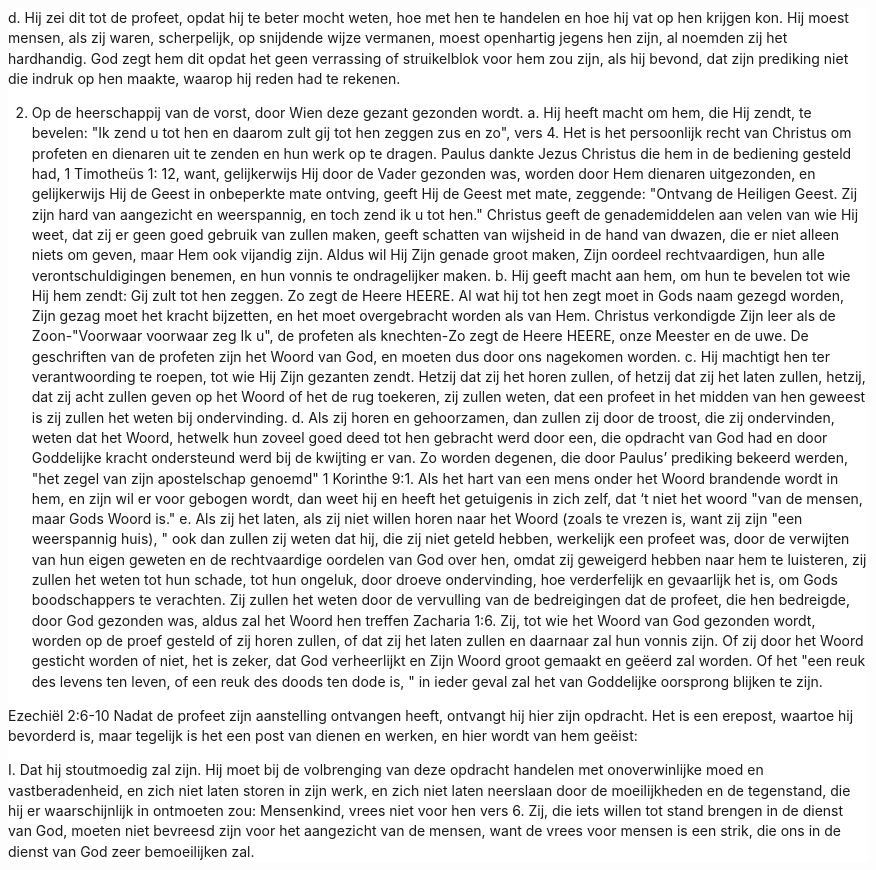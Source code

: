 d. Hij zei dit tot de profeet, opdat hij te beter mocht weten, hoe met hen te handelen en hoe hij vat op hen krijgen kon. Hij moest mensen, als zij waren, scherpelijk, op snijdende wijze vermanen, moest openhartig jegens hen zijn, al noemden zij het hardhandig. God zegt hem dit opdat het geen verrassing of struikelblok voor hem zou zijn, als hij bevond, dat zijn prediking niet die indruk op hen maakte, waarop hij reden had te rekenen.

2. Op de heerschappij van de vorst, door Wien deze gezant gezonden wordt.
a. Hij heeft macht om hem, die Hij zendt, te bevelen: "Ik zend u tot hen en daarom zult gij tot hen zeggen zus en zo", vers 4. Het is het persoonlijk recht van Christus om profeten en dienaren uit te zenden en hun werk op te dragen. Paulus dankte Jezus Christus die hem in de bediening gesteld had, 1 Timotheüs 1: 12, want, gelijkerwijs Hij door de Vader gezonden was, worden door Hem dienaren uitgezonden, en gelijkerwijs Hij de Geest in onbeperkte mate ontving, geeft Hij de Geest met mate, zeggende: "Ontvang de Heiligen Geest. Zij zijn hard van aangezicht en weerspannig, en toch zend ik u tot hen." Christus geeft de genademiddelen aan velen van wie Hij weet, dat zij er geen goed gebruik van zullen maken, geeft schatten van wijsheid in de hand van dwazen, die er niet alleen niets om geven, maar Hem ook vijandig zijn. Aldus wil Hij Zijn genade groot maken, Zijn oordeel rechtvaardigen, hun alle verontschuldigingen benemen, en hun vonnis te ondragelijker maken.
b. Hij geeft macht aan hem, om hun te bevelen tot wie Hij hem zendt: Gij zult tot hen zeggen. Zo zegt de Heere HEERE. Al wat hij tot hen zegt moet in Gods naam gezegd worden, Zijn gezag moet het kracht bijzetten, en het moet overgebracht worden als van Hem. Christus verkondigde Zijn leer als de Zoon-"Voorwaar voorwaar zeg Ik u", de profeten als knechten-Zo zegt de Heere HEERE, onze Meester en de uwe. De geschriften van de profeten zijn het Woord van God, en moeten dus door ons nagekomen worden.
c. Hij machtigt hen ter verantwoording te roepen, tot wie Hij Zijn gezanten zendt. Hetzij dat zij het horen zullen, of hetzij dat zij het laten zullen, hetzij, dat zij acht zullen geven op het Woord of het de rug toekeren, zij zullen weten, dat een profeet in het midden van hen geweest is zij zullen het weten bij ondervinding.
d. Als zij horen en gehoorzamen, dan zullen zij door de troost, die zij ondervinden, weten dat het Woord, hetwelk hun zoveel goed deed tot hen gebracht werd door een, die opdracht van God had en door Goddelijke kracht ondersteund werd bij de kwijting er van. Zo worden degenen, die door Paulus’ prediking bekeerd werden, "het zegel van zijn apostelschap genoemd" 1 Korinthe 9:1. Als het hart van een mens onder het Woord brandende wordt in hem, en zijn wil er voor gebogen wordt, dan weet hij en heeft het getuigenis in zich zelf, dat ‘t niet het woord "van de mensen, maar Gods Woord is." 
e. Als zij het laten, als zij niet willen horen naar het Woord (zoals te vrezen is, want zij zijn "een weerspannig huis), " ook dan zullen zij weten dat hij, die zij niet geteld hebben, werkelijk een profeet was, door de verwijten van hun eigen geweten en de rechtvaardige oordelen van God over hen, omdat zij geweigerd hebben naar hem te luisteren, zij zullen het weten tot hun schade, tot hun ongeluk, door droeve ondervinding, hoe verderfelijk en gevaarlijk het is, om Gods boodschappers te verachten. Zij zullen het weten door de vervulling van de bedreigingen dat de profeet, die hen bedreigde, door God gezonden was, aldus zal het Woord hen treffen Zacharia 1:6. Zij, tot wie het Woord van God gezonden wordt, worden op de proef gesteld of zij horen zullen, of dat zij het laten zullen en daarnaar zal hun vonnis zijn. Of zij door het Woord gesticht worden of niet, het is zeker, dat God verheerlijkt en Zijn Woord groot gemaakt en geëerd zal worden. Of het "een reuk des levens ten leven, of een reuk des doods ten dode is, " in ieder geval zal het van Goddelijke oorsprong blijken te zijn.

Ezechiël 2:6-10 
Nadat de profeet zijn aanstelling ontvangen heeft, ontvangt hij hier zijn opdracht. Het is een erepost, waartoe hij bevorderd is, maar tegelijk is het een post van dienen en werken, en hier wordt van hem geëist:

I. Dat hij stoutmoedig zal zijn. Hij moet bij de volbrenging van deze opdracht handelen met onoverwinlijke moed en vastberadenheid, en zich niet laten storen in zijn werk, en zich niet laten neerslaan door de moeilijkheden en de tegenstand, die hij er waarschijnlijk in ontmoeten zou: Mensenkind, vrees niet voor hen vers 6. Zij, die iets willen tot stand brengen in de dienst van God, moeten niet bevreesd zijn voor het aangezicht van de mensen, want de vrees voor mensen is een strik, die ons in de dienst van God zeer bemoeilijken zal.